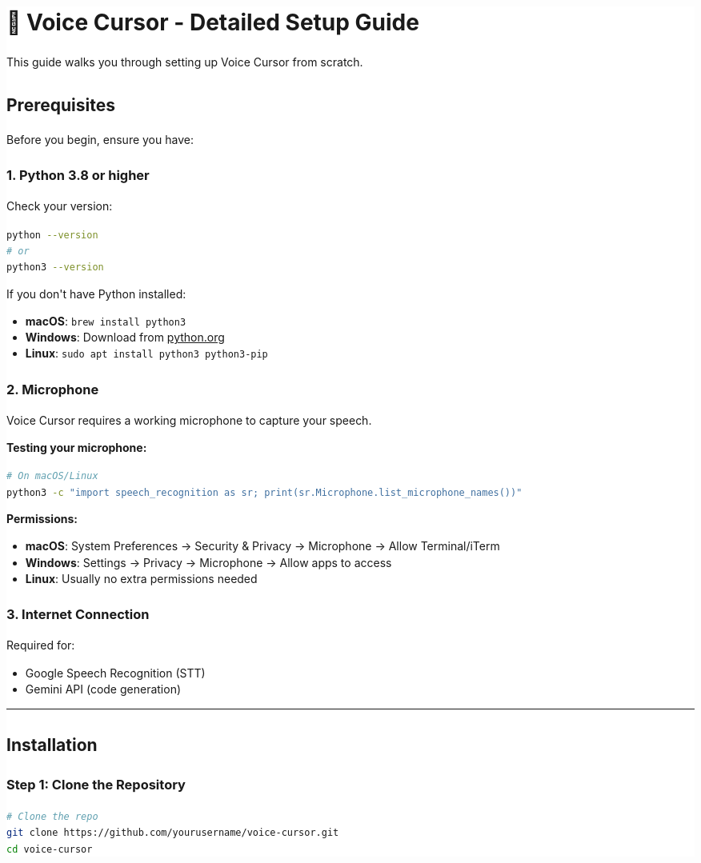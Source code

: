 # 🔧 Voice Cursor - Detailed Setup Guide

This guide walks you through setting up Voice Cursor from scratch.

## Prerequisites

Before you begin, ensure you have:

### 1. Python 3.8 or higher

Check your version:
```bash
python --version
# or
python3 --version
```

If you don't have Python installed:
- **macOS**: `brew install python3`
- **Windows**: Download from [python.org](https://www.python.org/downloads/)
- **Linux**: `sudo apt install python3 python3-pip`

### 2. Microphone

Voice Cursor requires a working microphone to capture your speech.

**Testing your microphone:**
```bash
# On macOS/Linux
python3 -c "import speech_recognition as sr; print(sr.Microphone.list_microphone_names())"
```

**Permissions:**
- **macOS**: System Preferences → Security & Privacy → Microphone → Allow Terminal/iTerm
- **Windows**: Settings → Privacy → Microphone → Allow apps to access
- **Linux**: Usually no extra permissions needed

### 3. Internet Connection

Required for:
- Google Speech Recognition (STT)
- Gemini API (code generation)

---

## Installation

### Step 1: Clone the Repository

```bash
# Clone the repo
git clone https://github.com/yourusername/voice-cursor.git
cd voice-cursor
```
